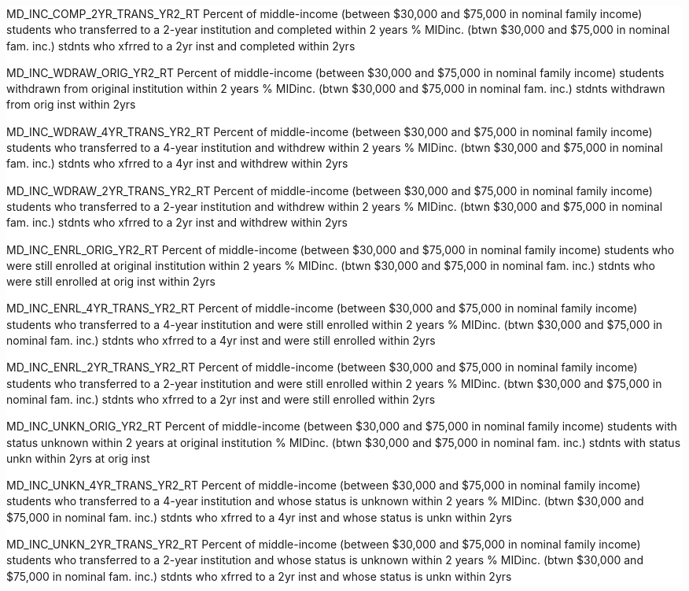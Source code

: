 MD_INC_COMP_2YR_TRANS_YR2_RT
Percent of middle-income (between $30,000 and $75,000 in nominal family income) students who transferred to a 2-year institution and completed within 2 years
% MIDinc. (btwn $30,000 and $75,000 in nominal fam. inc.) stdnts who xfrred to a 2yr inst and completed within 2yrs

MD_INC_WDRAW_ORIG_YR2_RT
Percent of middle-income (between $30,000 and $75,000 in nominal family income) students withdrawn from original institution within 2 years
% MIDinc. (btwn $30,000 and $75,000 in nominal fam. inc.) stdnts withdrawn from orig inst within 2yrs

MD_INC_WDRAW_4YR_TRANS_YR2_RT
Percent of middle-income (between $30,000 and $75,000 in nominal family income) students who transferred to a 4-year institution and withdrew within 2 years
% MIDinc. (btwn $30,000 and $75,000 in nominal fam. inc.) stdnts who xfrred to a 4yr inst and withdrew within 2yrs

MD_INC_WDRAW_2YR_TRANS_YR2_RT
Percent of middle-income (between $30,000 and $75,000 in nominal family income) students who transferred to a 2-year institution and withdrew within 2 years
% MIDinc. (btwn $30,000 and $75,000 in nominal fam. inc.) stdnts who xfrred to a 2yr inst and withdrew within 2yrs

MD_INC_ENRL_ORIG_YR2_RT
Percent of middle-income (between $30,000 and $75,000 in nominal family income) students who were still enrolled at original institution within 2 years
% MIDinc. (btwn $30,000 and $75,000 in nominal fam. inc.) stdnts who were still enrolled at orig inst within 2yrs

MD_INC_ENRL_4YR_TRANS_YR2_RT
Percent of middle-income (between $30,000 and $75,000 in nominal family income) students who transferred to a 4-year institution and were still enrolled within 2 years
% MIDinc. (btwn $30,000 and $75,000 in nominal fam. inc.) stdnts who xfrred to a 4yr inst and were still enrolled within 2yrs

MD_INC_ENRL_2YR_TRANS_YR2_RT
Percent of middle-income (between $30,000 and $75,000 in nominal family income) students who transferred to a 2-year institution and were still enrolled within 2 years
% MIDinc. (btwn $30,000 and $75,000 in nominal fam. inc.) stdnts who xfrred to a 2yr inst and were still enrolled within 2yrs

MD_INC_UNKN_ORIG_YR2_RT
Percent of middle-income (between $30,000 and $75,000 in nominal family income) students with status unknown within 2 years at original institution
% MIDinc. (btwn $30,000 and $75,000 in nominal fam. inc.) stdnts with status unkn within 2yrs at orig inst

MD_INC_UNKN_4YR_TRANS_YR2_RT
Percent of middle-income (between $30,000 and $75,000 in nominal family income) students who transferred to a 4-year institution and whose status is unknown within 2 years
% MIDinc. (btwn $30,000 and $75,000 in nominal fam. inc.) stdnts who xfrred to a 4yr inst and whose status is unkn within 2yrs

MD_INC_UNKN_2YR_TRANS_YR2_RT
Percent of middle-income (between $30,000 and $75,000 in nominal family income) students who transferred to a 2-year institution and whose status is unknown within 2 years
% MIDinc. (btwn $30,000 and $75,000 in nominal fam. inc.) stdnts who xfrred to a 2yr inst and whose status is unkn within 2yrs
